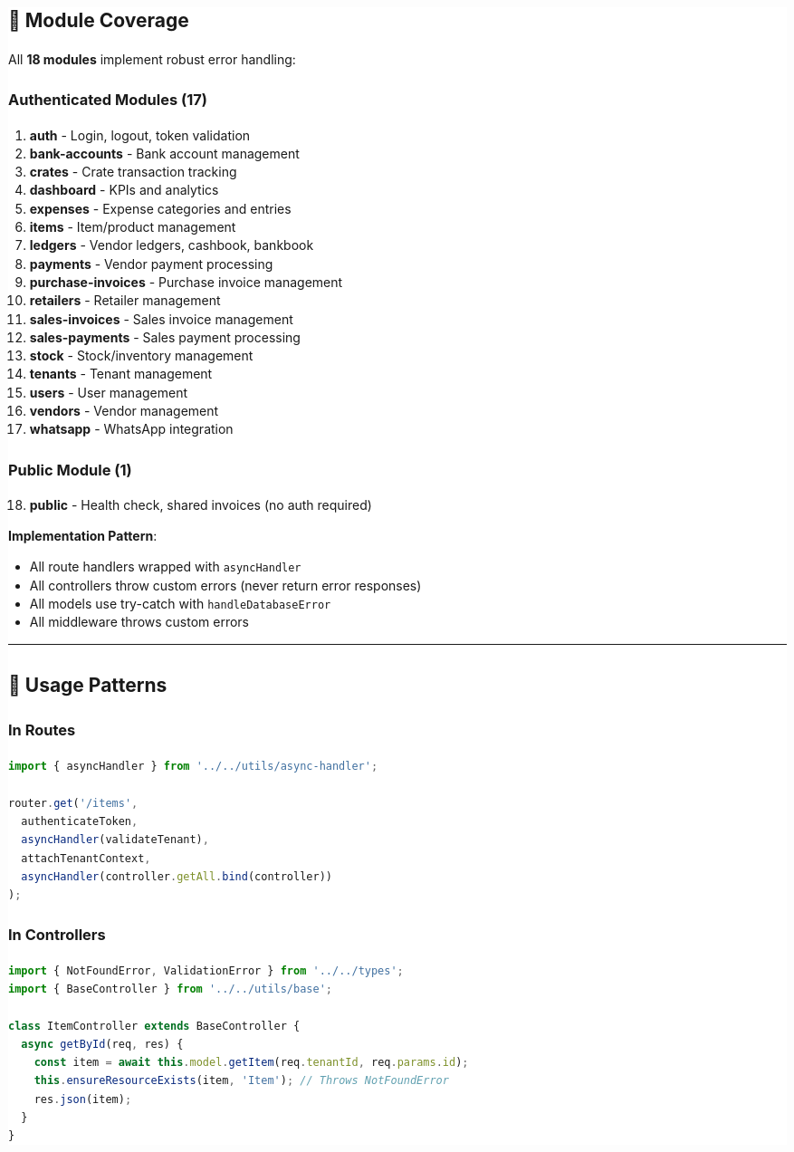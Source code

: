 
## 🎯 Module Coverage

All **18 modules** implement robust error handling:

### Authenticated Modules (17)
1. **auth** - Login, logout, token validation
2. **bank-accounts** - Bank account management
3. **crates** - Crate transaction tracking
4. **dashboard** - KPIs and analytics
5. **expenses** - Expense categories and entries
6. **items** - Item/product management
7. **ledgers** - Vendor ledgers, cashbook, bankbook
8. **payments** - Vendor payment processing
9. **purchase-invoices** - Purchase invoice management
10. **retailers** - Retailer management
11. **sales-invoices** - Sales invoice management
12. **sales-payments** - Sales payment processing
13. **stock** - Stock/inventory management
14. **tenants** - Tenant management
15. **users** - User management
16. **vendors** - Vendor management
17. **whatsapp** - WhatsApp integration

### Public Module (1)
18. **public** - Health check, shared invoices (no auth required)

**Implementation Pattern**:
- All route handlers wrapped with `asyncHandler`
- All controllers throw custom errors (never return error responses)
- All models use try-catch with `handleDatabaseError`
- All middleware throws custom errors

---

## 🔧 Usage Patterns

### In Routes
```typescript
import { asyncHandler } from '../../utils/async-handler';

router.get('/items', 
  authenticateToken,
  asyncHandler(validateTenant),
  attachTenantContext,
  asyncHandler(controller.getAll.bind(controller))
);
```

### In Controllers
```typescript
import { NotFoundError, ValidationError } from '../../types';
import { BaseController } from '../../utils/base';

class ItemController extends BaseController {
  async getById(req, res) {
    const item = await this.model.getItem(req.tenantId, req.params.id);
    this.ensureResourceExists(item, 'Item'); // Throws NotFoundError
    res.json(item);
  }
}
```

